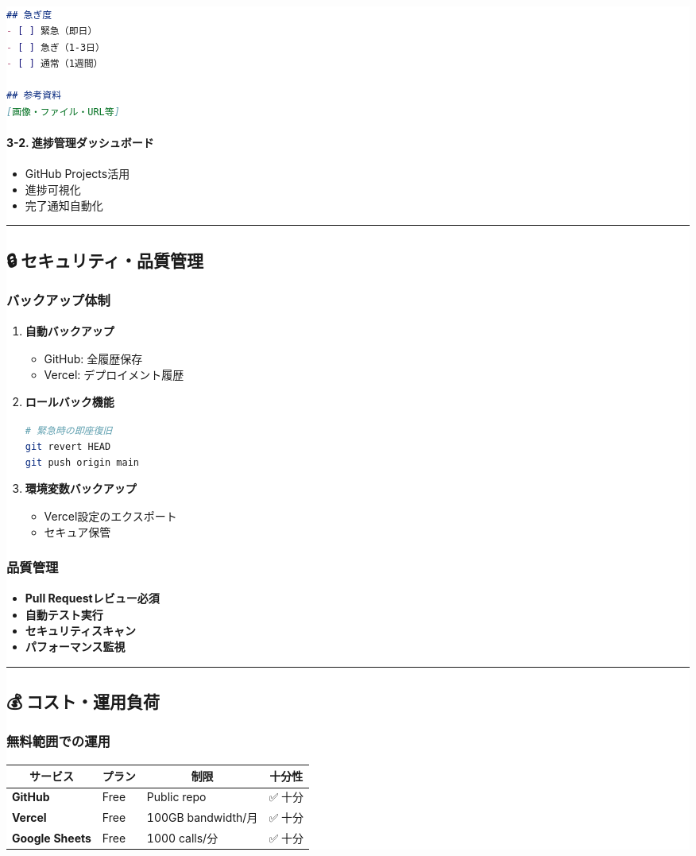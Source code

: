 ```markdown
## 急ぎ度
- [ ] 緊急（即日）
- [ ] 急ぎ（1-3日）
- [ ] 通常（1週間）

## 参考資料
[画像・ファイル・URL等]
```

#### 3-2. 進捗管理ダッシュボード
- GitHub Projects活用
- 進捗可視化
- 完了通知自動化

---

## 🔒 セキュリティ・品質管理

### バックアップ体制
1. **自動バックアップ**
   - GitHub: 全履歴保存
   - Vercel: デプロイメント履歴

2. **ロールバック機能**
   ```bash
   # 緊急時の即座復旧
   git revert HEAD
   git push origin main
   ```

3. **環境変数バックアップ**
   - Vercel設定のエクスポート
   - セキュア保管

### 品質管理
- **Pull Requestレビュー必須**
- **自動テスト実行**
- **セキュリティスキャン**
- **パフォーマンス監視**

---

## 💰 コスト・運用負荷

### 無料範囲での運用
| サービス | プラン | 制限 | 十分性 |
|----------|--------|------|--------|
| **GitHub** | Free | Public repo | ✅ 十分 |
| **Vercel** | Free | 100GB bandwidth/月 | ✅ 十分 |
| **Google Sheets** | Free | 1000 calls/分 | ✅ 十分 |
